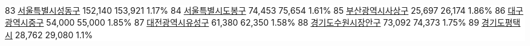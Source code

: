   <tr class="item">
    <td>83</td>
    <td><a href="/apt/서울특별시성동구">서울특별시성동구</a></td>
    <td>152,140</td>
    <td>153,921</td>
    <td>1.17%</td>
  </tr>

  <tr class="item">
    <td>84</td>
    <td><a href="/apt/서울특별시도봉구">서울특별시도봉구</a></td>
    <td>74,453</td>
    <td>75,654</td>
    <td>1.61%</td>
  </tr>

  <tr class="item">
    <td>85</td>
    <td><a href="/apt/부산광역시사상구">부산광역시사상구</a></td>
    <td>25,697</td>
    <td>26,174</td>
    <td>1.86%</td>
  </tr>

  <tr class="item">
    <td>86</td>
    <td><a href="/apt/대구광역시중구">대구광역시중구</a></td>
    <td>54,000</td>
    <td>55,000</td>
    <td>1.85%</td>
  </tr>

  <tr class="item">
    <td>87</td>
    <td><a href="/apt/대전광역시유성구">대전광역시유성구</a></td>
    <td>61,380</td>
    <td>62,350</td>
    <td>1.58%</td>
  </tr>

  <tr class="item">
    <td>88</td>
    <td><a href="/apt/경기도수원시장안구">경기도수원시장안구</a></td>
    <td>73,092</td>
    <td>74,373</td>
    <td>1.75%</td>
  </tr>

  <tr class="item">
    <td>89</td>
    <td><a href="/apt/경기도평택시">경기도평택시</a></td>
    <td>28,762</td>
    <td>29,080</td>
    <td>1.1%</td>
  </tr>
